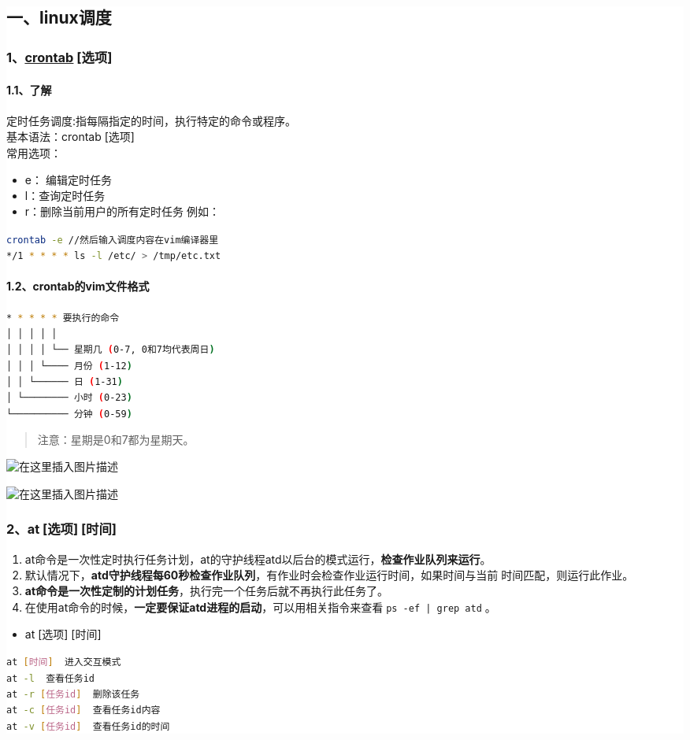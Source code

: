  

一、linux调度
---------

### 1、[crontab](https://so.csdn.net/so/search?q=crontab&spm=1001.2101.3001.7020) \[选项\]

#### 1.1、了解

定时任务调度:指每隔指定的时间，执行特定的命令或程序。  
基本语法：crontab \[选项\]  
常用选项：

*   e： 编辑定时任务
*   l：查询定时任务
*   r：删除当前用户的所有定时任务 例如：

```bash
crontab -e //然后输入调度内容在vim编译器里 
*/1 * * * * ls -l /etc/ > /tmp/etc.txt
```

#### 1.2、crontab的vim文件格式

```bash
* * * * * 要执行的命令
│ │ │ │ │
│ │ │ │ └── 星期几 (0-7, 0和7均代表周日)
│ │ │ └──── 月份 (1-12)
│ │ └────── 日 (1-31)
│ └──────── 小时 (0-23)
└────────── 分钟 (0-59)
```

> 注意：星期是0和7都为星期天。

![在这里插入图片描述](https://i-blog.csdnimg.cn/direct/16f77c8be82b4977becb9a84db2aabbb.png)

![在这里插入图片描述](https://i-blog.csdnimg.cn/direct/8d853f199f1c40bea350bdce8d042ff6.png)

### 2、at \[选项\] \[时间\]

1.  at命令是一次性定时执行任务计划，at的守护线程atd以后台的模式运行，**检查作业队列来运行**。
2.  默认情况下，**atd守护线程每60秒检查作业队列**，有作业时会检查作业运行时间，如果时间与当前 时间匹配，则运行此作业。
3.  **at命令是一次性定制的计划任务**，执行完一个任务后就不再执行此任务了。
4.  在使用at命令的时候，**一定要保证atd进程的启动**，可以用相关指令来查看 `ps -ef | grep atd` 。

*   at \[选项\] \[时间\]

```bash
at [时间]  进入交互模式
at -l  查看任务id
at -r [任务id]  删除该任务
at -c [任务id]  查看任务id内容
at -v [任务id]  查看任务id的时间
```
